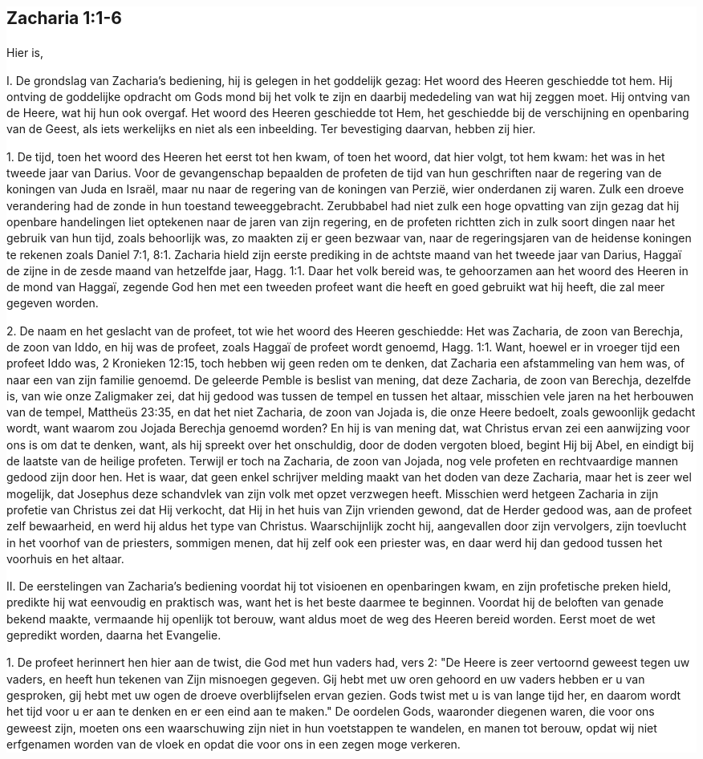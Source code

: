 ## Zacharia 1:1-6

Hier is, 

I. De grondslag van Zacharia’s bediening, hij is gelegen in het goddelijk gezag: Het woord des Heeren geschiedde tot hem. Hij ontving de goddelijke opdracht om Gods mond bij het volk te zijn en daarbij mededeling van wat hij zeggen moet. Hij ontving van de Heere, wat hij hun ook overgaf. Het woord des Heeren geschiedde tot Hem, het geschiedde bij de verschijning en openbaring van de Geest, als iets werkelijks en niet als een inbeelding. Ter bevestiging daarvan, hebben zij hier.

1\. De tijd, toen het woord des Heeren het eerst tot hen kwam, of toen het woord, dat hier volgt, tot hem kwam: het was in het tweede jaar van Darius. Voor de gevangenschap bepaalden de profeten de tijd van hun geschriften naar de regering van de koningen van Juda en Israël, maar nu naar de regering van de koningen van Perzië, wier onderdanen zij waren. Zulk een droeve verandering had de zonde in hun toestand teweeggebracht. Zerubbabel had niet zulk een hoge opvatting van zijn gezag dat hij openbare handelingen liet optekenen naar de jaren van zijn regering, en de profeten richtten zich in zulk soort dingen naar het gebruik van hun tijd, zoals behoorlijk was, zo maakten zij er geen bezwaar van, naar de regeringsjaren van de heidense koningen te rekenen zoals Daniel 7:1, 8:1. Zacharia hield zijn eerste prediking in de achtste maand van het tweede jaar van Darius, Haggaï de zijne in de zesde maand van hetzelfde jaar, Hagg. 1:1. Daar het volk bereid was, te gehoorzamen aan het woord des Heeren in de mond van Haggaï, zegende God hen met een tweeden profeet want die heeft en goed gebruikt wat hij heeft, die zal meer gegeven worden.

2\. De naam en het geslacht van de profeet, tot wie het woord des Heeren geschiedde: Het was Zacharia, de zoon van Berechja, de zoon van Iddo, en hij was de profeet, zoals Haggaï de profeet wordt genoemd, Hagg. 1:1. Want, hoewel er in vroeger tijd een profeet Iddo was, 2 Kronieken 12:15, toch hebben wij geen reden om te denken, dat Zacharia een afstammeling van hem was, of naar een van zijn familie genoemd. De geleerde Pemble is beslist van mening, dat deze Zacharia, de zoon van Berechja, dezelfde is, van wie onze Zaligmaker zei, dat hij gedood was tussen de tempel en tussen het altaar, misschien vele jaren na het herbouwen van de tempel, Mattheüs 23:35, en dat het niet Zacharia, de zoon van Jojada is, die onze Heere bedoelt, zoals gewoonlijk gedacht wordt, want waarom zou Jojada Berechja genoemd worden? En hij is van mening dat, wat Christus ervan zei een aanwijzing voor ons is om dat te denken, want, als hij spreekt over het onschuldig, door de doden vergoten bloed, begint Hij bij Abel, en eindigt bij de laatste van de heilige profeten. Terwijl er toch na Zacharia, de zoon van Jojada, nog vele profeten en rechtvaardige mannen gedood zijn door hen. Het is waar, dat geen enkel schrijver melding maakt van het doden van deze Zacharia, maar het is zeer wel mogelijk, dat Josephus deze schandvlek van zijn volk met opzet verzwegen heeft. Misschien werd hetgeen Zacharia in zijn profetie van Christus zei dat Hij verkocht, dat Hij in het huis van Zijn vrienden gewond, dat de Herder gedood was, aan de profeet zelf bewaarheid, en werd hij aldus het type van Christus. Waarschijnlijk zocht hij, aangevallen door zijn vervolgers, zijn toevlucht in het voorhof van de priesters, sommigen menen, dat hij zelf ook een priester was, en daar werd hij dan gedood tussen het voorhuis en het altaar.

II. De eerstelingen van Zacharia’s bediening voordat hij tot visioenen en openbaringen kwam, en zijn profetische preken hield, predikte hij wat eenvoudig en praktisch was, want het is het beste daarmee te beginnen. Voordat hij de beloften van genade bekend maakte, vermaande hij openlijk tot berouw, want aldus moet de weg des Heeren bereid worden. Eerst moet de wet gepredikt worden, daarna het Evangelie.

1\. De profeet herinnert hen hier aan de twist, die God met hun vaders had, vers 2: "De Heere is zeer vertoornd geweest tegen uw vaders, en heeft hun tekenen van Zijn misnoegen gegeven. Gij hebt met uw oren gehoord en uw vaders hebben er u van gesproken, gij hebt met uw ogen de droeve overblijfselen ervan gezien. Gods twist met u is van lange tijd her, en daarom wordt het tijd voor u er aan te denken en er een eind aan te maken." De oordelen Gods, waaronder diegenen waren, die voor ons geweest zijn, moeten ons een waarschuwing zijn niet in hun voetstappen te wandelen, en manen tot berouw, opdat wij niet erfgenamen worden van de vloek en opdat die voor ons in een zegen moge verkeren.
